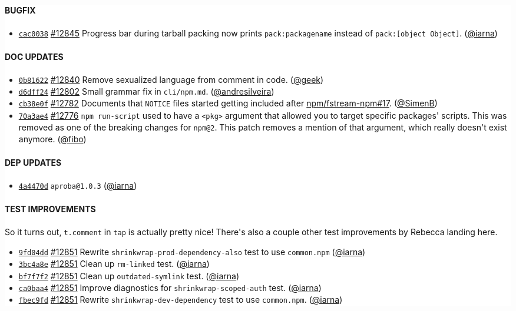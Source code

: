 #### BUGFIX

- [`cac0038`](https://github.com/npm/npm/commit/cac0038868b18295f9f299e762e20034f32a3e11)
  [#12845](https://github.com/npm/npm/pull/12845) Progress bar during tarball
  packing now prints `pack:packagename` instead of `pack:[object Object]`.
  ([@iarna](https://github.com/iarna))

#### DOC UPDATES

- [`0b81622`](https://github.com/npm/npm/commit/0b816225c743c9203db5d92fb4dd3a9293833298)
  [#12840](https://github.com/npm/npm/pull/12840) Remove sexualized language
  from comment in code. ([@geek](https://github.com/geek))
- [`d6dff24`](https://github.com/npm/npm/commit/d6dff2481cb587c392f22afb893ac3136371a64c)
  [#12802](https://github.com/npm/npm/pull/12802) Small grammar fix in
  `cli/npm.md`. ([@andresilveira](https://github.com/andresilveira))
- [`cb38e0f`](https://github.com/npm/npm/commit/cb38e0fff82a6c1c110026b95b07a8c32e27ec01)
  [#12782](https://github.com/npm/npm/pull/12782) Documents that `NOTICE` files
  started getting included after
  [npm/fstream-npm#17](https://github.com/npm/fstream-npm/pull/17).
  ([@SimenB](https://github.com/SimenB))
- [`70a3ae4`](https://github.com/npm/npm/commit/70a3ae4d4ec76b3ec51f00bf5261f1147829f9fe)
  [#12776](https://github.com/npm/npm/pull/12776) `npm run-script` used to have
  a `<pkg>` argument that allowed you to target specific packages' scripts. This
  was removed as one of the breaking changes for `npm@2`. This patch removes a
  mention of that argument, which really doesn't exist anymore.
  ([@fibo](https://github.com/fibo))

#### DEP UPDATES

- [`4a4470d`](https://github.com/npm/npm/commit/4a4470ddd1d9b0b62cb94f3bff5ab6b8e6db527a)
  `aproba@1.0.3` ([@iarna](https://github.com/iarna))

#### TEST IMPROVEMENTS

So it turns out, `t.comment` in `tap` is actually pretty nice! There's also a
couple other test improvements by Rebecca landing here.

- [`9fd04dd`](https://github.com/npm/npm/commit/9fd04dd6be493465d7ac5f14dd9328e66069c1bf)
  [#12851](https://github.com/npm/npm/pull/12851) Rewrite
  `shrinkwrap-prod-dependency-also` test to use `common.npm`
  ([@iarna](https://github.com/iarna))
- [`3bc4a8e`](https://github.com/npm/npm/commit/3bc4a8ee58cb0e0adc84b4f135330f2b1e20d992)
  [#12851](https://github.com/npm/npm/pull/12851) Clean up `rm-linked` test.
  ([@iarna](https://github.com/iarna))
- [`bf7f7f2`](https://github.com/npm/npm/commit/bf7f7f273a794f7573bbbc84b1c216fdcd9e0ef9)
  [#12851](https://github.com/npm/npm/pull/12851) Clean up `outdated-symlink`
  test. ([@iarna](https://github.com/iarna))
- [`ca0baa4`](https://github.com/npm/npm/commit/ca0baa4dac85b1df4e26ef0c73d39314ca6858ca)
  [#12851](https://github.com/npm/npm/pull/12851) Improve diagnostics for
  `shrinkwrap-scoped-auth` test. ([@iarna](https://github.com/iarna))
- [`fbec9fd`](https://github.com/npm/npm/commit/fbec9fd5bb0abce589120d14c1f2b03b58cecce1)
  [#12851](https://github.com/npm/npm/pull/12851) Rewrite
  `shrinkwrap-dev-dependency` test to use `common.npm`.
  ([@iarna](https://github.com/iarna))
